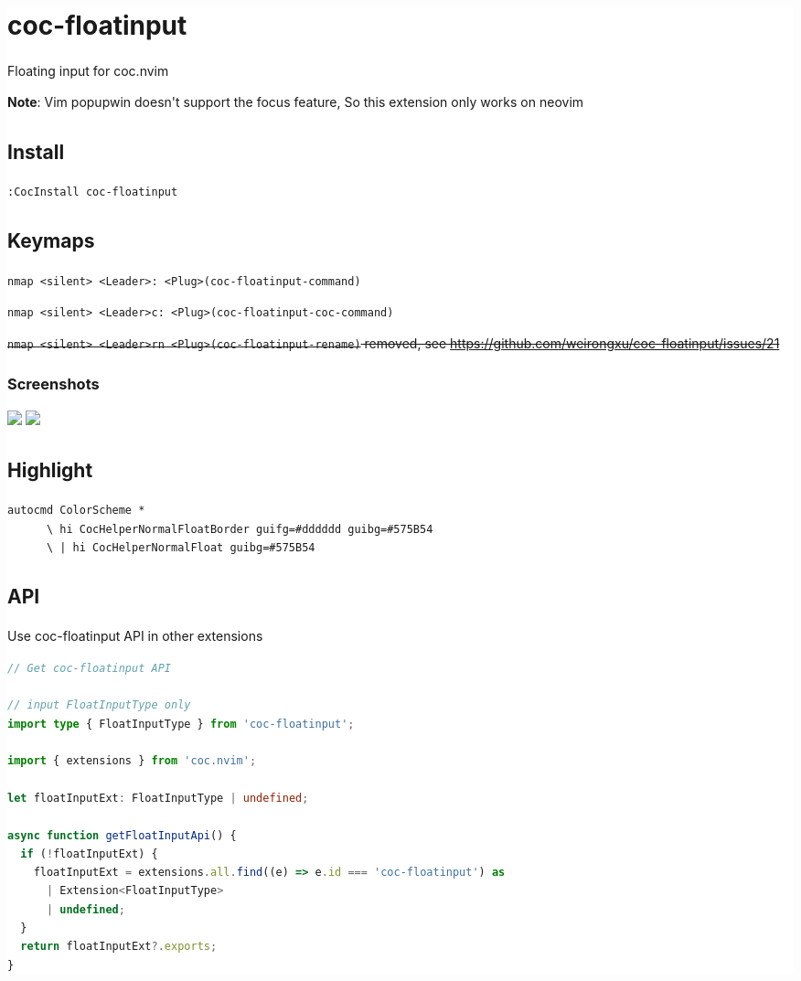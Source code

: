 # coc-floatinput

Floating input for coc.nvim

**Note**: Vim popupwin doesn't support the focus feature, So this extension only works on neovim

## Install

`:CocInstall coc-floatinput`

## Keymaps

`nmap <silent> <Leader>: <Plug>(coc-floatinput-command)`

`nmap <silent> <Leader>c: <Plug>(coc-floatinput-coc-command)`

~~`nmap <silent> <Leader>rn <Plug>(coc-floatinput-rename)` removed, see https://github.com/weirongxu/coc-floatinput/issues/21~~

### Screenshots

<img src="https://user-images.githubusercontent.com/1709861/90628904-03ab2e80-e251-11ea-97c7-5eec56b7821f.png" width="400">
<img src="https://user-images.githubusercontent.com/1709861/90628942-13c30e00-e251-11ea-81af-683363ae5370.png" width="400">

## Highlight

```vim
autocmd ColorScheme *
      \ hi CocHelperNormalFloatBorder guifg=#dddddd guibg=#575B54
      \ | hi CocHelperNormalFloat guibg=#575B54
```

## API

Use coc-floatinput API in other extensions

```typescript
// Get coc-floatinput API

// input FloatInputType only
import type { FloatInputType } from 'coc-floatinput';

import { extensions } from 'coc.nvim';

let floatInputExt: FloatInputType | undefined;

async function getFloatInputApi() {
  if (!floatInputExt) {
    floatInputExt = extensions.all.find((e) => e.id === 'coc-floatinput') as
      | Extension<FloatInputType>
      | undefined;
  }
  return floatInputExt?.exports;
}
```
